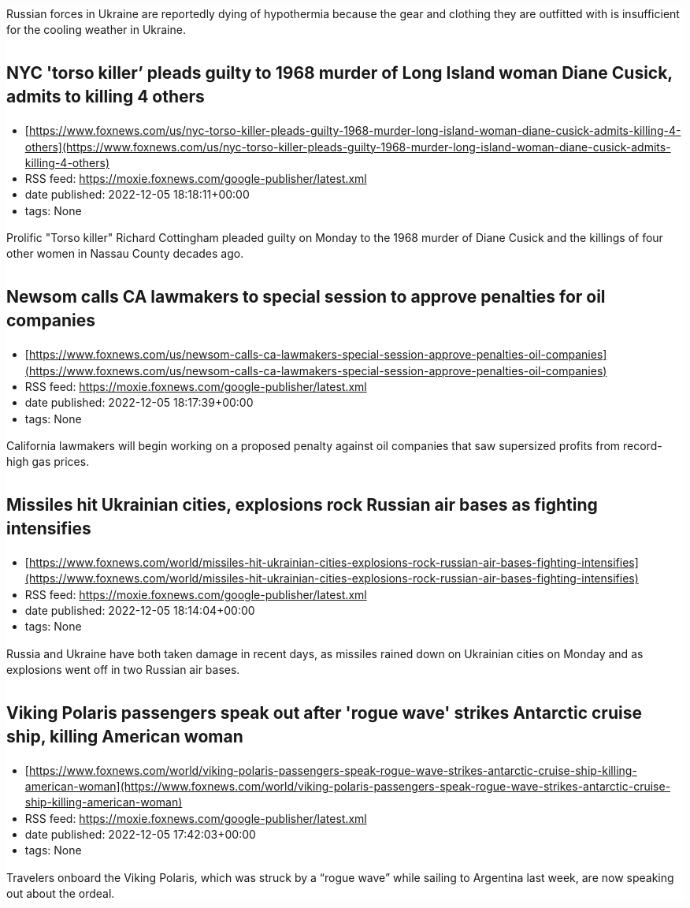Russian forces in Ukraine are reportedly dying of hypothermia because the gear and clothing they are outfitted with is insufficient for the cooling weather in Ukraine.

## NYC 'torso killer’ pleads guilty to 1968 murder of Long Island woman Diane Cusick, admits to killing 4 others
 - [https://www.foxnews.com/us/nyc-torso-killer-pleads-guilty-1968-murder-long-island-woman-diane-cusick-admits-killing-4-others](https://www.foxnews.com/us/nyc-torso-killer-pleads-guilty-1968-murder-long-island-woman-diane-cusick-admits-killing-4-others)
 - RSS feed: https://moxie.foxnews.com/google-publisher/latest.xml
 - date published: 2022-12-05 18:18:11+00:00
 - tags: None

Prolific "Torso killer" Richard Cottingham pleaded guilty on Monday to the 1968 murder of Diane Cusick and the killings of four other women in Nassau County decades ago.

## Newsom calls CA lawmakers to special session to approve penalties for oil companies
 - [https://www.foxnews.com/us/newsom-calls-ca-lawmakers-special-session-approve-penalties-oil-companies](https://www.foxnews.com/us/newsom-calls-ca-lawmakers-special-session-approve-penalties-oil-companies)
 - RSS feed: https://moxie.foxnews.com/google-publisher/latest.xml
 - date published: 2022-12-05 18:17:39+00:00
 - tags: None

California lawmakers will begin working on a proposed penalty against oil companies that saw supersized profits from record-high gas prices.

## Missiles hit Ukrainian cities, explosions rock Russian air bases as fighting intensifies
 - [https://www.foxnews.com/world/missiles-hit-ukrainian-cities-explosions-rock-russian-air-bases-fighting-intensifies](https://www.foxnews.com/world/missiles-hit-ukrainian-cities-explosions-rock-russian-air-bases-fighting-intensifies)
 - RSS feed: https://moxie.foxnews.com/google-publisher/latest.xml
 - date published: 2022-12-05 18:14:04+00:00
 - tags: None

Russia and Ukraine have both taken damage in recent days, as missiles rained down on Ukrainian cities on Monday and as explosions went off in two Russian air bases.

## Viking Polaris passengers speak out after 'rogue wave' strikes Antarctic cruise ship, killing American woman
 - [https://www.foxnews.com/world/viking-polaris-passengers-speak-rogue-wave-strikes-antarctic-cruise-ship-killing-american-woman](https://www.foxnews.com/world/viking-polaris-passengers-speak-rogue-wave-strikes-antarctic-cruise-ship-killing-american-woman)
 - RSS feed: https://moxie.foxnews.com/google-publisher/latest.xml
 - date published: 2022-12-05 17:42:03+00:00
 - tags: None

Travelers onboard the Viking Polaris, which was struck by a “rogue wave” while sailing to Argentina last week, are now speaking out about the ordeal.
